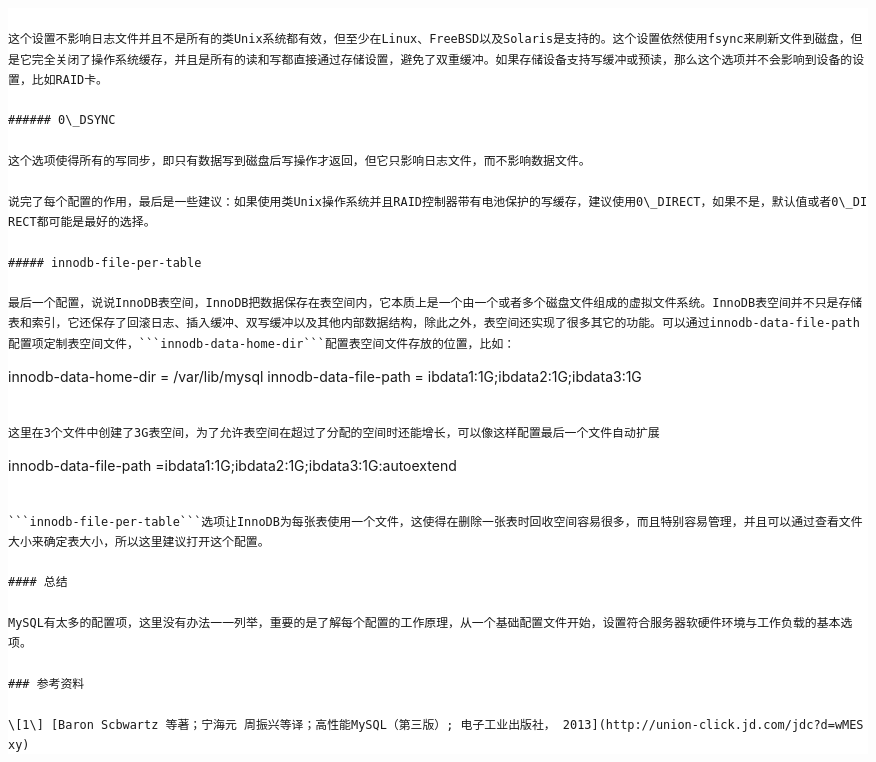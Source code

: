 ```

这个设置不影响日志文件并且不是所有的类Unix系统都有效，但至少在Linux、FreeBSD以及Solaris是支持的。这个设置依然使用fsync来刷新文件到磁盘，但是它完全关闭了操作系统缓存，并且是所有的读和写都直接通过存储设置，避免了双重缓冲。如果存储设备支持写缓冲或预读，那么这个选项并不会影响到设备的设置，比如RAID卡。

###### 0\_DSYNC

这个选项使得所有的写同步，即只有数据写到磁盘后写操作才返回，但它只影响日志文件，而不影响数据文件。

说完了每个配置的作用，最后是一些建议：如果使用类Unix操作系统并且RAID控制器带有电池保护的写缓存，建议使用0\_DIRECT，如果不是，默认值或者0\_DIRECT都可能是最好的选择。

##### innodb-file-per-table

最后一个配置，说说InnoDB表空间，InnoDB把数据保存在表空间内，它本质上是一个由一个或者多个磁盘文件组成的虚拟文件系统。InnoDB表空间并不只是存储表和索引，它还保存了回滚日志、插入缓冲、双写缓冲以及其他内部数据结构，除此之外，表空间还实现了很多其它的功能。可以通过innodb-data-file-path配置项定制表空间文件，```innodb-data-home-dir```配置表空间文件存放的位置，比如：

```
innodb-data-home-dir = /var/lib/mysql 
innodb-data-file-path = ibdata1:1G;ibdata2:1G;ibdata3:1G 
```

这里在3个文件中创建了3G表空间，为了允许表空间在超过了分配的空间时还能增长，可以像这样配置最后一个文件自动扩展

```
innodb-data-file-path =ibdata1:1G;ibdata2:1G;ibdata3:1G:autoextend 
```

```innodb-file-per-table```选项让InnoDB为每张表使用一个文件，这使得在删除一张表时回收空间容易很多，而且特别容易管理，并且可以通过查看文件大小来确定表大小，所以这里建议打开这个配置。

#### 总结

MySQL有太多的配置项，这里没有办法一一列举，重要的是了解每个配置的工作原理，从一个基础配置文件开始，设置符合服务器软硬件环境与工作负载的基本选项。

### 参考资料

\[1\] [Baron Scbwartz 等著；宁海元 周振兴等译；高性能MySQL（第三版）; 电子工业出版社， 2013](http://union-click.jd.com/jdc?d=wMESxy)